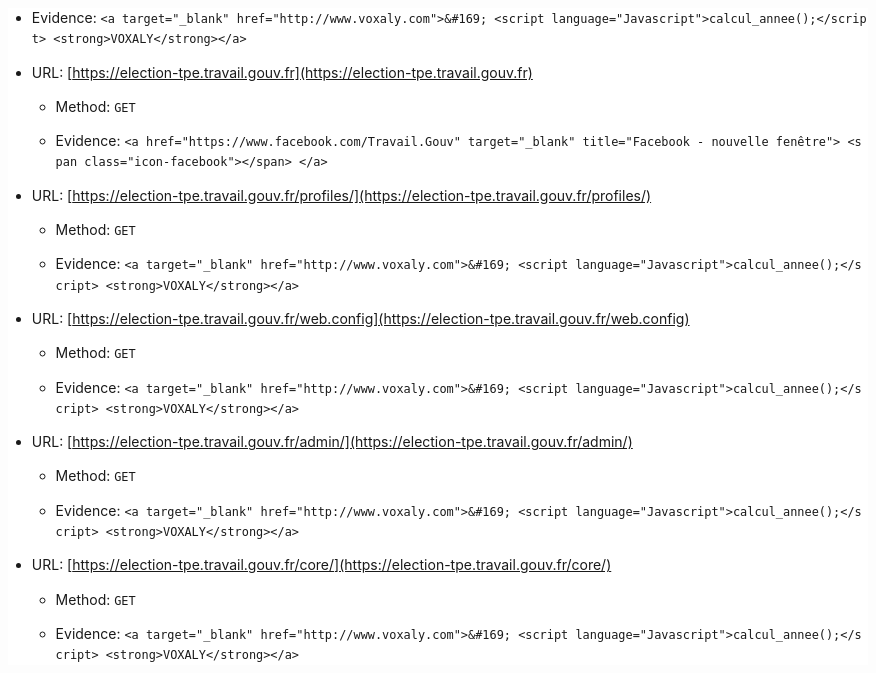   
  * Evidence: `<a target="_blank" href="http://www.voxaly.com">&#169; <script language="Javascript">calcul_annee();</script> <strong>VOXALY</strong></a>`
  
  
  
  
* URL: [https://election-tpe.travail.gouv.fr](https://election-tpe.travail.gouv.fr)
  
  
  * Method: `GET`
  
  
  * Evidence: `<a href="https://www.facebook.com/Travail.Gouv" target="_blank" title="Facebook - nouvelle fenêtre">
      <span class="icon-facebook"></span>
    </a>`
  
  
  
  
* URL: [https://election-tpe.travail.gouv.fr/profiles/](https://election-tpe.travail.gouv.fr/profiles/)
  
  
  * Method: `GET`
  
  
  * Evidence: `<a target="_blank" href="http://www.voxaly.com">&#169; <script language="Javascript">calcul_annee();</script> <strong>VOXALY</strong></a>`
  
  
  
  
* URL: [https://election-tpe.travail.gouv.fr/web.config](https://election-tpe.travail.gouv.fr/web.config)
  
  
  * Method: `GET`
  
  
  * Evidence: `<a target="_blank" href="http://www.voxaly.com">&#169; <script language="Javascript">calcul_annee();</script> <strong>VOXALY</strong></a>`
  
  
  
  
* URL: [https://election-tpe.travail.gouv.fr/admin/](https://election-tpe.travail.gouv.fr/admin/)
  
  
  * Method: `GET`
  
  
  * Evidence: `<a target="_blank" href="http://www.voxaly.com">&#169; <script language="Javascript">calcul_annee();</script> <strong>VOXALY</strong></a>`
  
  
  
  
* URL: [https://election-tpe.travail.gouv.fr/core/](https://election-tpe.travail.gouv.fr/core/)
  
  
  * Method: `GET`
  
  
  * Evidence: `<a target="_blank" href="http://www.voxaly.com">&#169; <script language="Javascript">calcul_annee();</script> <strong>VOXALY</strong></a>`
  
  
  
  
